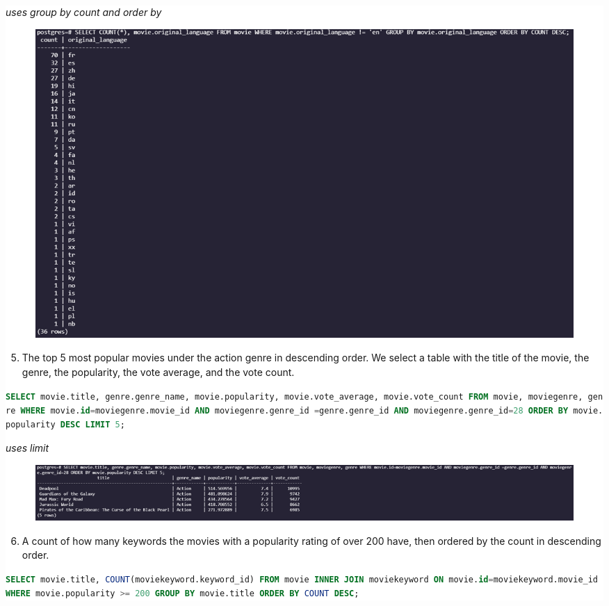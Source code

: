 _uses group by count and order by_

<center><img src="./images/q4.png" style="width: 90%" ></img></center>

5. The top 5 most popular movies under the action genre in descending order. We select a table with the title of the movie, the genre, the popularity, the vote average, and the vote count.

```sql
SELECT movie.title, genre.genre_name, movie.popularity, movie.vote_average, movie.vote_count FROM movie, moviegenre, genre WHERE movie.id=moviegenre.movie_id AND moviegenre.genre_id =genre.genre_id AND moviegenre.genre_id=28 ORDER BY movie.popularity DESC LIMIT 5;
```

_uses limit_

<center><img src="./images/q5.png" style="width: 90%" ></img></center>

6. A count of how many keywords the movies with a popularity rating of over 200 have, then ordered by the count in descending order.

```sql
SELECT movie.title, COUNT(moviekeyword.keyword_id) FROM movie INNER JOIN moviekeyword ON movie.id=moviekeyword.movie_id WHERE movie.popularity >= 200 GROUP BY movie.title ORDER BY COUNT DESC;
```

